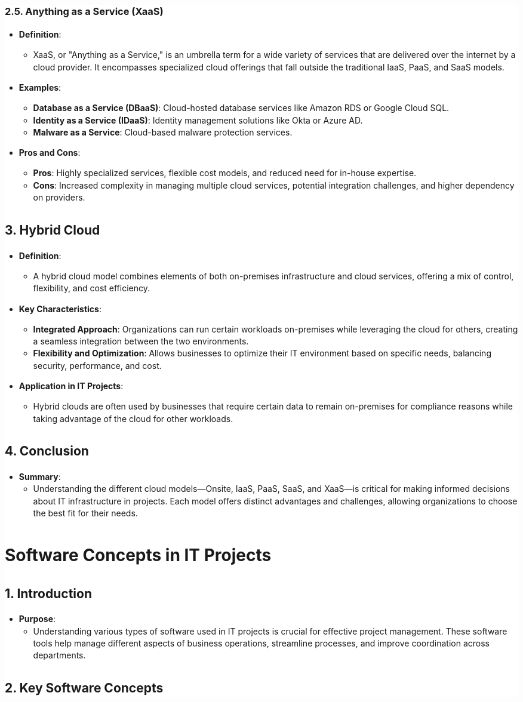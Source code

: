 ### **2.5. Anything as a Service (XaaS)**
- **Definition**:
  - XaaS, or "Anything as a Service," is an umbrella term for a wide variety of services that are delivered over the internet by a cloud provider. It encompasses specialized cloud offerings that fall outside the traditional IaaS, PaaS, and SaaS models.
  
- **Examples**:
  - **Database as a Service (DBaaS)**: Cloud-hosted database services like Amazon RDS or Google Cloud SQL.
  - **Identity as a Service (IDaaS)**: Identity management solutions like Okta or Azure AD.
  - **Malware as a Service**: Cloud-based malware protection services.

- **Pros and Cons**:
  - **Pros**: Highly specialized services, flexible cost models, and reduced need for in-house expertise.
  - **Cons**: Increased complexity in managing multiple cloud services, potential integration challenges, and higher dependency on providers.

## **3. Hybrid Cloud**
- **Definition**:
  - A hybrid cloud model combines elements of both on-premises infrastructure and cloud services, offering a mix of control, flexibility, and cost efficiency.
  
- **Key Characteristics**:
  - **Integrated Approach**: Organizations can run certain workloads on-premises while leveraging the cloud for others, creating a seamless integration between the two environments.
  - **Flexibility and Optimization**: Allows businesses to optimize their IT environment based on specific needs, balancing security, performance, and cost.

- **Application in IT Projects**:
  - Hybrid clouds are often used by businesses that require certain data to remain on-premises for compliance reasons while taking advantage of the cloud for other workloads.

## **4. Conclusion**
- **Summary**:
  - Understanding the different cloud models—Onsite, IaaS, PaaS, SaaS, and XaaS—is critical for making informed decisions about IT infrastructure in projects. Each model offers distinct advantages and challenges, allowing organizations to choose the best fit for their needs.
 
# **Software Concepts in IT Projects**

## **1. Introduction**
- **Purpose**:
  - Understanding various types of software used in IT projects is crucial for effective project management. These software tools help manage different aspects of business operations, streamline processes, and improve coordination across departments.

## **2. Key Software Concepts**
